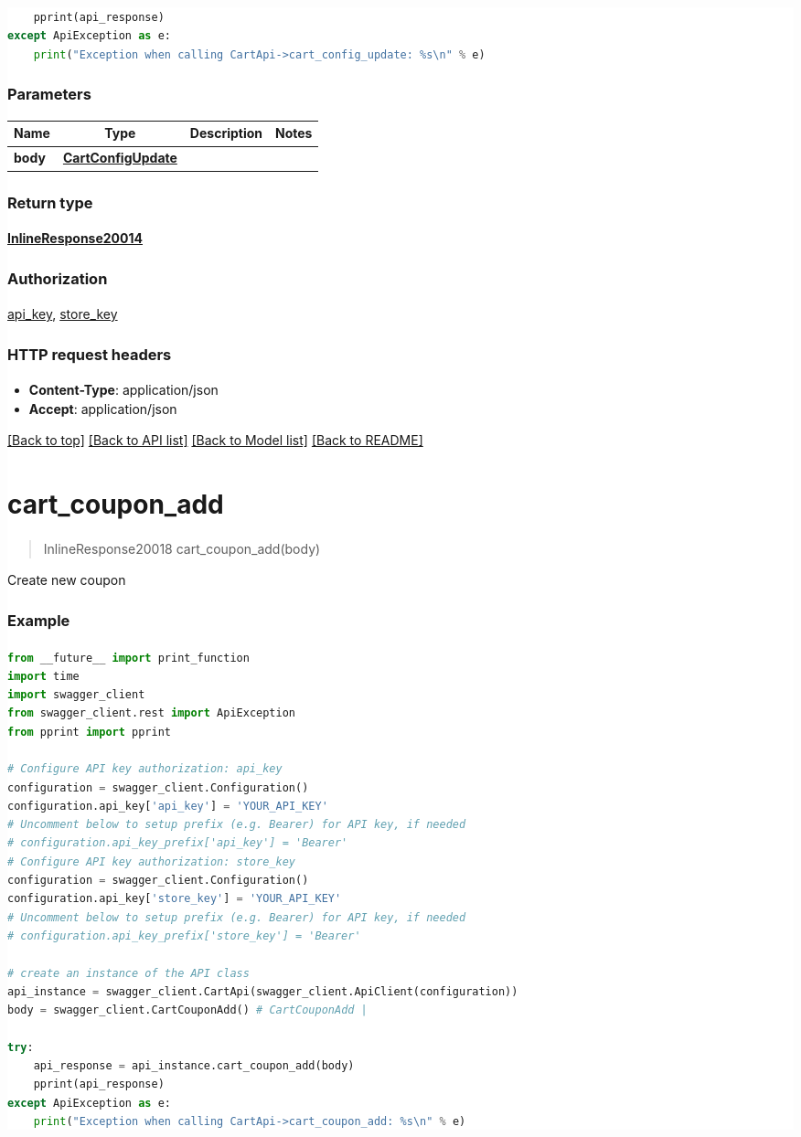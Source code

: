 ```python
    pprint(api_response)
except ApiException as e:
    print("Exception when calling CartApi->cart_config_update: %s\n" % e)
```

### Parameters

Name | Type | Description  | Notes
------------- | ------------- | ------------- | -------------
 **body** | [**CartConfigUpdate**](CartConfigUpdate.md)|  | 

### Return type

[**InlineResponse20014**](InlineResponse20014.md)

### Authorization

[api_key](../README.md#api_key), [store_key](../README.md#store_key)

### HTTP request headers

 - **Content-Type**: application/json
 - **Accept**: application/json

[[Back to top]](#) [[Back to API list]](../README.md#documentation-for-api-endpoints) [[Back to Model list]](../README.md#documentation-for-models) [[Back to README]](../README.md)

# **cart_coupon_add**
> InlineResponse20018 cart_coupon_add(body)



Create new coupon

### Example
```python
from __future__ import print_function
import time
import swagger_client
from swagger_client.rest import ApiException
from pprint import pprint

# Configure API key authorization: api_key
configuration = swagger_client.Configuration()
configuration.api_key['api_key'] = 'YOUR_API_KEY'
# Uncomment below to setup prefix (e.g. Bearer) for API key, if needed
# configuration.api_key_prefix['api_key'] = 'Bearer'
# Configure API key authorization: store_key
configuration = swagger_client.Configuration()
configuration.api_key['store_key'] = 'YOUR_API_KEY'
# Uncomment below to setup prefix (e.g. Bearer) for API key, if needed
# configuration.api_key_prefix['store_key'] = 'Bearer'

# create an instance of the API class
api_instance = swagger_client.CartApi(swagger_client.ApiClient(configuration))
body = swagger_client.CartCouponAdd() # CartCouponAdd | 

try:
    api_response = api_instance.cart_coupon_add(body)
    pprint(api_response)
except ApiException as e:
    print("Exception when calling CartApi->cart_coupon_add: %s\n" % e)
```
